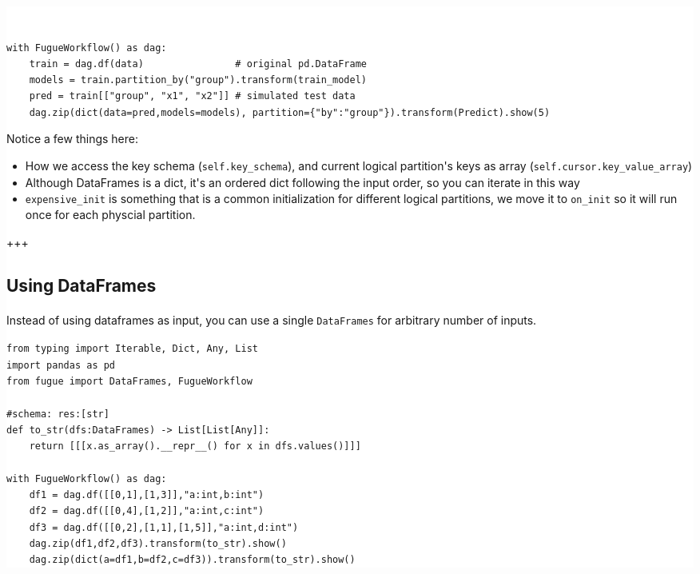 ```{code-cell} ipython3
        

with FugueWorkflow() as dag:
    train = dag.df(data)                # original pd.DataFrame
    models = train.partition_by("group").transform(train_model)
    pred = train[["group", "x1", "x2"]] # simulated test data
    dag.zip(dict(data=pred,models=models), partition={"by":"group"}).transform(Predict).show(5)
```

Notice a few things here:

* How we access the key schema (`self.key_schema`), and current logical partition's keys as array (`self.cursor.key_value_array`)
* Although DataFrames is a dict, it's an ordered dict following the input order, so you can iterate in this way
* `expensive_init` is something that is a common initialization for different logical partitions, we move it to `on_init` so it will run once for each physcial partition.

+++

## Using DataFrames

Instead of using dataframes as input, you can use a single `DataFrames` for arbitrary number of inputs.

```{code-cell} ipython3
from typing import Iterable, Dict, Any, List
import pandas as pd
from fugue import DataFrames, FugueWorkflow

#schema: res:[str]
def to_str(dfs:DataFrames) -> List[List[Any]]:
    return [[[x.as_array().__repr__() for x in dfs.values()]]]

with FugueWorkflow() as dag:
    df1 = dag.df([[0,1],[1,3]],"a:int,b:int")
    df2 = dag.df([[0,4],[1,2]],"a:int,c:int")
    df3 = dag.df([[0,2],[1,1],[1,5]],"a:int,d:int")
    dag.zip(df1,df2,df3).transform(to_str).show()
    dag.zip(dict(a=df1,b=df2,c=df3)).transform(to_str).show()
```
